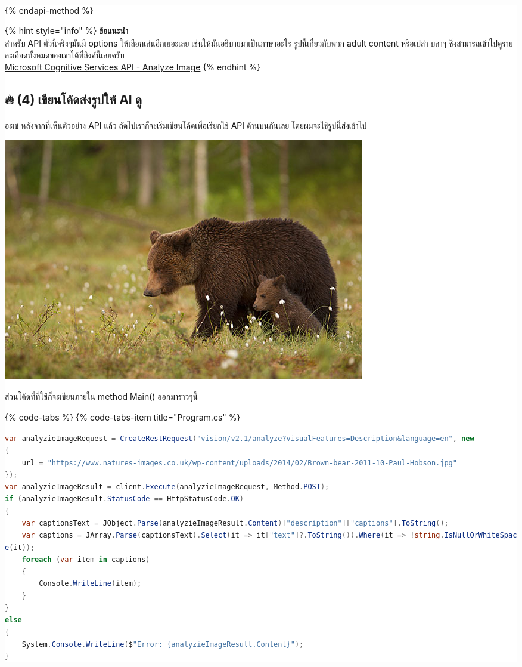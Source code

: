{% endapi-method %}

{% hint style="info" %}
**ข้อแนะนำ**  
สำหรับ API ตัวนี้จริงๆมันมี options ให้เลือกเล่นอีกเยอะเลย เช่นให้มันอธิบายมาเป็นภาษาอะไร รูปนี้เกี่ยวกับพวก adult content หรือเปล่า บลาๆ ซึ่งสามารถเข้าไปดูรายละเอียดทั้งหมดของเขาได้ที่ลิงค์นี้เลยครับ  
[Microsoft Cognitive Services API - Analyze Image](https://southeastasia.dev.cognitive.microsoft.com/docs/services/5cd27ec07268f6c679a3e641/operations/56f91f2e778daf14a499f21b)
{% endhint %}

## 🔥 \(4\) เขียนโค้ดส่งรูปให้ AI ดู

อะเช หลังจากที่เห็นตัวอย่าง API แล้ว ถัดไปเราก็จะเริ่มเขียนโค้ดเพื่อเรียกใช้ API ด้านบนกันเลย โดยผมจะใช้รูปนี้ส่งเข้าไป

![](../../.gitbook/assets/brown-bears.jpg)

ส่วนโค้ดที่ที่ใช้ก็จะเขียนภายใน method Main\(\) ออกมาราวๆนี้

{% code-tabs %}
{% code-tabs-item title="Program.cs" %}
```csharp
var analyzieImageRequest = CreateRestRequest("vision/v2.1/analyze?visualFeatures=Description&language=en", new
{
    url = "https://www.natures-images.co.uk/wp-content/uploads/2014/02/Brown-bear-2011-10-Paul-Hobson.jpg"
});
var analyzieImageResult = client.Execute(analyzieImageRequest, Method.POST);
if (analyzieImageResult.StatusCode == HttpStatusCode.OK)
{
    var captionsText = JObject.Parse(analyzieImageResult.Content)["description"]["captions"].ToString();
    var captions = JArray.Parse(captionsText).Select(it => it["text"]?.ToString()).Where(it => !string.IsNullOrWhiteSpace(it));
    foreach (var item in captions)
    {
        Console.WriteLine(item);
    }
}
else
{
    System.Console.WriteLine($"Error: {analyzieImageResult.Content}");
}
```